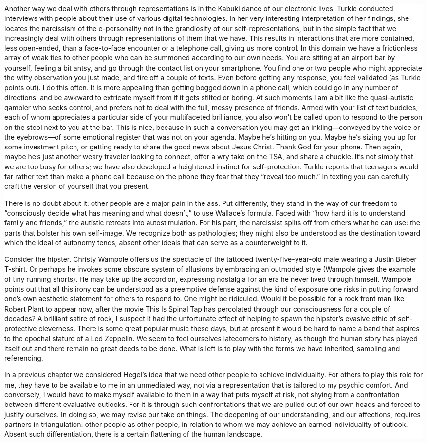 Another way we deal with others through representations is in the Kabuki dance of our electronic lives. Turkle conducted interviews with people about their use of various digital technologies. In her very interesting interpretation of her findings, she locates the narcissism of the e-personality not in the grandiosity of our self-representations, but in the simple fact that we increasingly deal with others through representations of them that we have. This results in interactions that are more contained, less open-ended, than a face-to-face encounter or a telephone call, giving us more control. In this domain we have a frictionless array of weak ties to other people who can be summoned according to our own needs. You are sitting at an airport bar by yourself, feeling a bit antsy, and go through the contact list on your smartphone. You find one or two people who might appreciate the witty observation you just made, and fire off a couple of texts. Even before getting any response, you feel validated (as Turkle points out). I do this often. It is more appealing than getting bogged down in a phone call, which could go in any number of directions, and be awkward to extricate myself from if it gets stilted or boring. At such moments I am a bit like the quasi-autistic gambler who seeks control, and prefers not to deal with the full, messy presence of friends. Armed with your list of text buddies, each of whom appreciates a particular side of your multifaceted brilliance, you also won’t be called upon to respond to the person on the stool next to you at the bar. This is nice, because in such a conversation you may get an inkling—conveyed by the voice or the eyebrows—of some emotional register that was not on your agenda. Maybe he’s hitting on you. Maybe he’s sizing you up for some investment pitch, or getting ready to share the good news about Jesus Christ. Thank God for your phone. Then again, maybe he’s just another weary traveler looking to connect, offer a wry take on the TSA, and share a chuckle. It’s not simply that we are too busy for others; we have also developed a heightened instinct for self-protection. Turkle reports that teenagers would far rather text than make a phone call because on the phone they fear that they “reveal too much.” In texting you can carefully craft the version of yourself that you present.

There is no doubt about it: other people are a major pain in the ass. Put differently, they stand in the way of our freedom to “consciously decide what has meaning and what doesn’t,” to use Wallace’s formula. Faced with “how hard it is to understand family and friends,” the autistic retreats into autostimulation. For his part, the narcissist splits off from others what he can use: the parts that bolster his own self-image. We recognize both as pathologies; they might also be understood as the destination toward which the ideal of autonomy tends, absent other ideals that can serve as a counterweight to it.

Consider the hipster. Christy Wampole offers us the spectacle of the tattooed twenty-five-year-old male wearing a Justin Bieber T-shirt. Or perhaps he invokes some obscure system of allusions by embracing an outmoded style (Wampole gives the example of tiny running shorts). He may take up the accordion, expressing nostalgia for an era he never lived through himself. Wampole points out that all this irony can be understood as a preemptive defense against the kind of exposure one risks in putting forward one’s own aesthetic statement for others to respond to. One might be ridiculed. Would it be possible for a rock front man like Robert Plant to appear now, after the movie This Is Spinal Tap has percolated through our consciousness for a couple of decades? A brilliant satire of rock, I suspect it had the unfortunate effect of helping to spawn the hipster’s evasive ethic of self-protective cleverness. There is some great popular music these days, but at present it would be hard to name a band that aspires to the epochal stature of a Led Zeppelin. We seem to feel ourselves latecomers to history, as though the human story has played itself out and there remain no great deeds to be done. What is left is to play with the forms we have inherited, sampling and referencing.

In a previous chapter we considered Hegel’s idea that we need other people to achieve individuality. For others to play this role for me, they have to be available to me in an unmediated way, not via a representation that is tailored to my psychic comfort. And conversely, I would have to make myself available to them in a way that puts myself at risk, not shying from a confrontation between different evaluative outlooks. For it is through such confrontations that we are pulled out of our own heads and forced to justify ourselves. In doing so, we may revise our take on things. The deepening of our understanding, and our affections, requires partners in triangulation: other people as other people, in relation to whom we may achieve an earned individuality of outlook. Absent such differentiation, there is a certain flattening of the human landscape.
